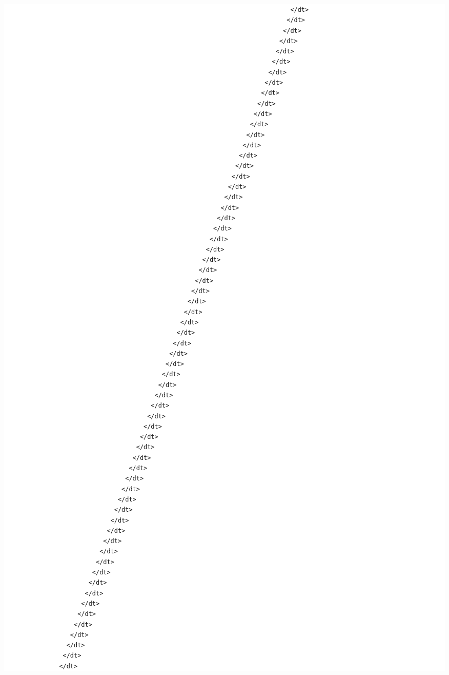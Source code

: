                                                                                   </dt>
                                                                                 </dt>
                                                                                </dt>
                                                                               </dt>
                                                                              </dt>
                                                                             </dt>
                                                                            </dt>
                                                                           </dt>
                                                                          </dt>
                                                                         </dt>
                                                                        </dt>
                                                                       </dt>
                                                                      </dt>
                                                                     </dt>
                                                                    </dt>
                                                                   </dt>
                                                                  </dt>
                                                                 </dt>
                                                                </dt>
                                                               </dt>
                                                              </dt>
                                                             </dt>
                                                            </dt>
                                                           </dt>
                                                          </dt>
                                                         </dt>
                                                        </dt>
                                                       </dt>
                                                      </dt>
                                                     </dt>
                                                    </dt>
                                                   </dt>
                                                  </dt>
                                                 </dt>
                                                </dt>
                                               </dt>
                                              </dt>
                                             </dt>
                                            </dt>
                                           </dt>
                                          </dt>
                                         </dt>
                                        </dt>
                                       </dt>
                                      </dt>
                                     </dt>
                                    </dt>
                                   </dt>
                                  </dt>
                                 </dt>
                                </dt>
                               </dt>
                              </dt>
                             </dt>
                            </dt>
                           </dt>
                          </dt>
                         </dt>
                        </dt>
                       </dt>
                      </dt>
                     </dt>
                    </dt>
                   </dt>